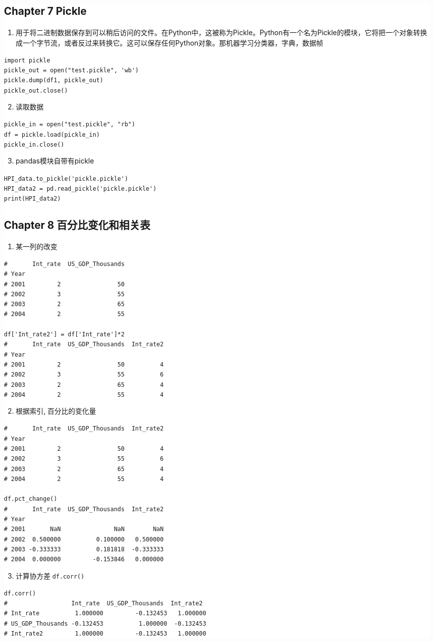 ## Chapter 7 Pickle
   1. 用于将二进制数据保存到可以稍后访问的文件。在Python中，这被称为Pickle。Python有一个名为Pickle的模块，它将把一个对象转换成一个字节流，或者反过来转换它。这可以保存任何Python对象。那机器学习分类器，字典，数据帧
   ```
   import pickle
   pickle_out = open("test.pickle", 'wb')
   pickle.dump(df1, pickle_out)
   pickle_out.close()
   ```
   2. 读取数据
   ```
   pickle_in = open("test.pickle", "rb")
   df = pickle.load(pickle_in)
   pickle_in.close()
   ```
   3. pandas模块自带有pickle
   ```
   HPI_data.to_pickle('pickle.pickle')
   HPI_data2 = pd.read_pickle('pickle.pickle')
   print(HPI_data2)
   ```

## Chapter 8 百分比变化和相关表
   1. 某一列的改变
   ```
   #       Int_rate  US_GDP_Thousands
   # Year                            
   # 2001         2                50
   # 2002         3                55
   # 2003         2                65
   # 2004         2                55
   
   df['Int_rate2'] = df['Int_rate']*2
   #       Int_rate  US_GDP_Thousands  Int_rate2
   # Year                                       
   # 2001         2                50          4
   # 2002         3                55          6
   # 2003         2                65          4
   # 2004         2                55          4   
   ```
   2. 根据索引, 百分比的变化量
   ```
   #       Int_rate  US_GDP_Thousands  Int_rate2
   # Year                                       
   # 2001         2                50          4
   # 2002         3                55          6
   # 2003         2                65          4
   # 2004         2                55          4  
   
   df.pct_change()
   #       Int_rate  US_GDP_Thousands  Int_rate2
   # Year                                       
   # 2001       NaN               NaN        NaN
   # 2002  0.500000          0.100000   0.500000
   # 2003 -0.333333          0.181818  -0.333333
   # 2004  0.000000         -0.153846   0.000000
   ```
   3. 计算协方差 `df.corr()`
   ```
   df.corr()
   #                  Int_rate  US_GDP_Thousands  Int_rate2
   # Int_rate          1.000000         -0.132453   1.000000
   # US_GDP_Thousands -0.132453          1.000000  -0.132453
   # Int_rate2         1.000000         -0.132453   1.000000
   ```